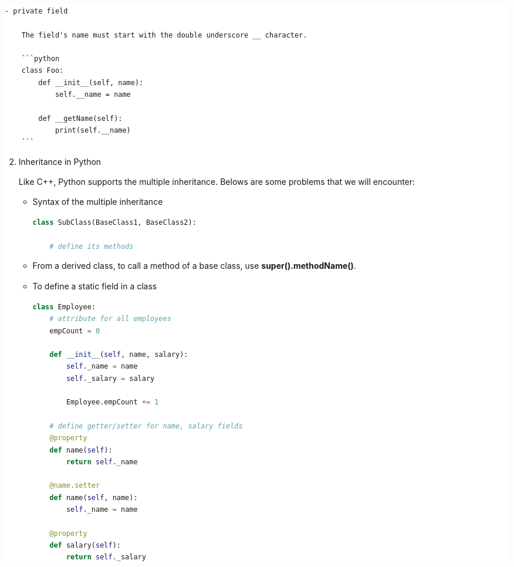     - private field

        The field's name must start with the double underscore __ character.

        ```python
        class Foo:
            def __init__(self, name):
                self.__name = name

            def __getName(self):
                print(self.__name)
        ```

2. Inheritance in Python

    Like C++, Python supports the multiple inheritance. Belows are some problems that we will encounter:
    - Syntax of the multiple inheritance

        ```python
        class SubClass(BaseClass1, BaseClass2):

            # define its methods
        ```

    - From a derived class, to call a method of a base class, use **super().methodName()**.

    - To define a static field in a class

        ```python
        class Employee:
            # attribute for all employees
            empCount = 0

            def __init__(self, name, salary):
                self._name = name
                self._salary = salary

                Employee.empCount += 1

            # define getter/setter for name, salary fields
            @property
            def name(self):
                return self._name

            @name.setter
            def name(self, name):
                self._name = name

            @property
            def salary(self):
                return self._salary
